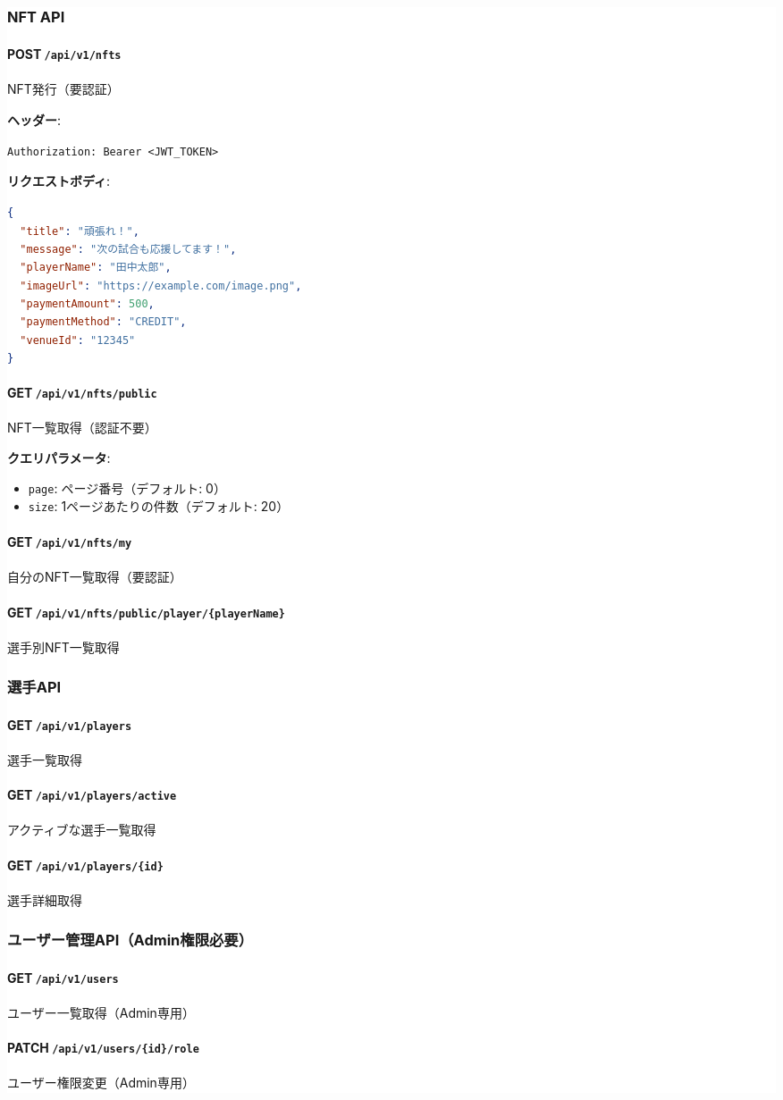 ### NFT API

#### POST `/api/v1/nfts`
NFT発行（要認証）

**ヘッダー**:
```
Authorization: Bearer <JWT_TOKEN>
```

**リクエストボディ**:
```json
{
  "title": "頑張れ！",
  "message": "次の試合も応援してます！",
  "playerName": "田中太郎",
  "imageUrl": "https://example.com/image.png",
  "paymentAmount": 500,
  "paymentMethod": "CREDIT",
  "venueId": "12345"
}
```

#### GET `/api/v1/nfts/public`
NFT一覧取得（認証不要）

**クエリパラメータ**:
- `page`: ページ番号（デフォルト: 0）
- `size`: 1ページあたりの件数（デフォルト: 20）

#### GET `/api/v1/nfts/my`
自分のNFT一覧取得（要認証）

#### GET `/api/v1/nfts/public/player/{playerName}`
選手別NFT一覧取得

### 選手API

#### GET `/api/v1/players`
選手一覧取得

#### GET `/api/v1/players/active`
アクティブな選手一覧取得

#### GET `/api/v1/players/{id}`
選手詳細取得

### ユーザー管理API（Admin権限必要）

#### GET `/api/v1/users`
ユーザー一覧取得（Admin専用）

#### PATCH `/api/v1/users/{id}/role`
ユーザー権限変更（Admin専用）
